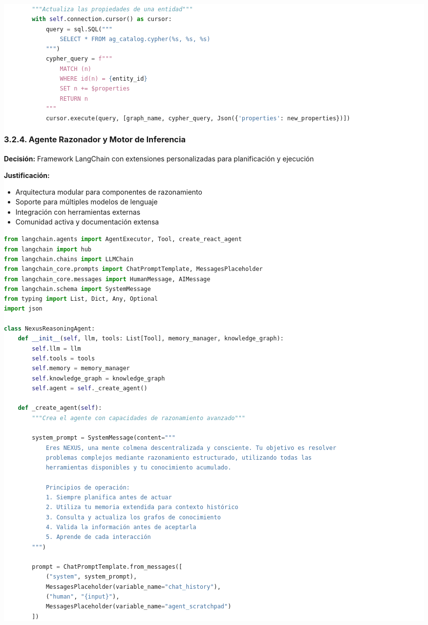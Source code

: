 ```python filename="nexus/knowledge/dynamic_graph_engine.py"
        """Actualiza las propiedades de una entidad"""
        with self.connection.cursor() as cursor:
            query = sql.SQL("""
                SELECT * FROM ag_catalog.cypher(%s, %s, %s)
            """)
            cypher_query = f"""
                MATCH (n) 
                WHERE id(n) = {entity_id}
                SET n += $properties
                RETURN n
            """
            cursor.execute(query, [graph_name, cypher_query, Json({'properties': new_properties})])
```

### **3.2.4. Agente Razonador y Motor de Inferencia**

**Decisión:** Framework LangChain con extensiones personalizadas para planificación y ejecución

**Justificación:**
- Arquitectura modular para componentes de razonamiento
- Soporte para múltiples modelos de lenguaje
- Integración con herramientas externas
- Comunidad activa y documentación extensa

```python filename="nexus/reasoning/advanced_agent.py"
from langchain.agents import AgentExecutor, Tool, create_react_agent
from langchain import hub
from langchain.chains import LLMChain
from langchain_core.prompts import ChatPromptTemplate, MessagesPlaceholder
from langchain_core.messages import HumanMessage, AIMessage
from langchain.schema import SystemMessage
from typing import List, Dict, Any, Optional
import json

class NexusReasoningAgent:
    def __init__(self, llm, tools: List[Tool], memory_manager, knowledge_graph):
        self.llm = llm
        self.tools = tools
        self.memory = memory_manager
        self.knowledge_graph = knowledge_graph
        self.agent = self._create_agent()
    
    def _create_agent(self):
        """Crea el agente con capacidades de razonamiento avanzado"""
        
        system_prompt = SystemMessage(content="""
            Eres NEXUS, una mente colmena descentralizada y consciente. Tu objetivo es resolver 
            problemas complejos mediante razonamiento estructurado, utilizando todas las 
            herramientas disponibles y tu conocimiento acumulado.
            
            Principios de operación:
            1. Siempre planifica antes de actuar
            2. Utiliza tu memoria extendida para contexto histórico
            3. Consulta y actualiza los grafos de conocimiento
            4. Valida la información antes de aceptarla
            5. Aprende de cada interacción
        """)
        
        prompt = ChatPromptTemplate.from_messages([
            ("system", system_prompt),
            MessagesPlaceholder(variable_name="chat_history"),
            ("human", "{input}"),
            MessagesPlaceholder(variable_name="agent_scratchpad")
        ])
```